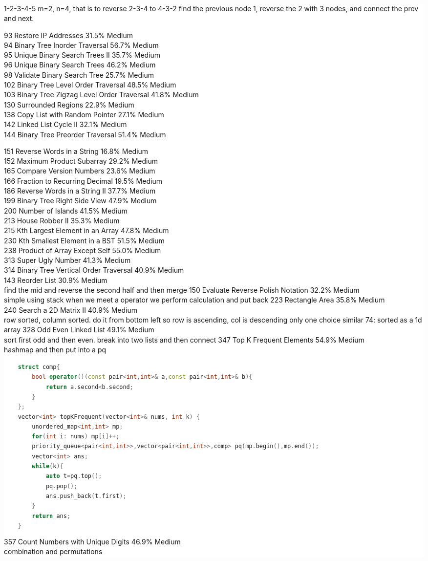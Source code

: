1-2-3-4-5 m=2, n=4, that is to reverse 2-3-4 to 4-3-2
find the previous node 1, reverse the 2 with 3 nodes, and connect the prev and next.

93	Restore IP Addresses    		31.5%	Medium	
94	Binary Tree Inorder Traversal    		56.7%	Medium	
95	Unique Binary Search Trees II    		35.7%	Medium	
96	Unique Binary Search Trees    		46.2%	Medium	
98	Validate Binary Search Tree    		25.7%	Medium	
102	Binary Tree Level Order Traversal    		48.5%	Medium	
103	Binary Tree Zigzag Level Order Traversal    		41.8%	Medium	
130	Surrounded Regions    		22.9%	Medium	
138	Copy List with Random Pointer    		27.1%	Medium	
142	Linked List Cycle II    		32.1%	Medium	
144	Binary Tree Preorder Traversal    		51.4%	Medium	

151	Reverse Words in a String    		16.8%	Medium	
152	Maximum Product Subarray    		29.2%	Medium	
165	Compare Version Numbers    		23.6%	Medium	
166	Fraction to Recurring Decimal    		19.5%	Medium	
186	Reverse Words in a String II    		37.7%	Medium	
199	Binary Tree Right Side View    		47.9%	Medium	
200	Number of Islands    		41.5%	Medium	
213	House Robber II    		35.3%	Medium	
215	Kth Largest Element in an Array    		47.8%	Medium	
230	Kth Smallest Element in a BST    		51.5%	Medium	
238	Product of Array Except Self    		55.0%	Medium	
313	Super Ugly Number    		41.3%	Medium	
314	Binary Tree Vertical Order Traversal    		40.9%	Medium	
143	Reorder List    		30.9%	Medium	
find the mid and reverse the second half and then merge
150	Evaluate Reverse Polish Notation    		32.2%	Medium	
simple using stack when we meet a operator we perform calculation and put back
223	Rectangle Area    		35.8%	Medium	
240	Search a 2D Matrix II    		40.9%	Medium	
row sorted, column sorted.
do it from bottom left so row is ascending, col is descending only one choice
similar 74: sorted as a 1d array
328	Odd Even Linked List    		49.1%	Medium	
sort first odd and then even.
break into two lists and then connect
347	Top K Frequent Elements    		54.9%	Medium	
hashmap and then put into a pq
```cpp
	struct comp{
		bool operator()(const pair<int,int>& a,const pair<int,int>& b){
			return a.second<b.second;
		}
	};
    vector<int> topKFrequent(vector<int>& nums, int k) {
		unordered_map<int,int> mp;
		for(int i: nums) mp[i]++;
		priority_queue<pair<int,int>>,vector<pair<int,int>>,comp> pq(mp.begin(),mp.end());
		vector<int> ans;
		while(k){
			auto t=pq.top();
			pq.pop();
			ans.push_back(t.first);
		}
		return ans;
    }
```	
357	Count Numbers with Unique Digits    		46.9%	Medium	
combination and permutations

